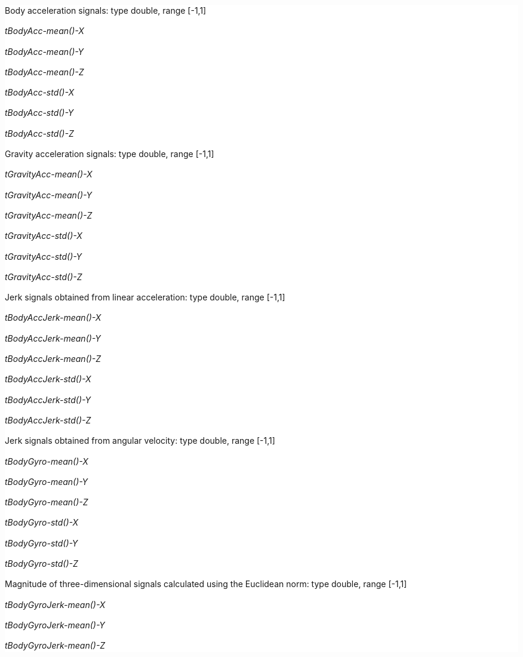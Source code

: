 Body acceleration signals: type double, range [-1,1]

_tBodyAcc-mean()-X_

_tBodyAcc-mean()-Y_

_tBodyAcc-mean()-Z_

_tBodyAcc-std()-X_

_tBodyAcc-std()-Y_

_tBodyAcc-std()-Z_

Gravity acceleration signals: type double, range [-1,1]

_tGravityAcc-mean()-X_

_tGravityAcc-mean()-Y_

_tGravityAcc-mean()-Z_

_tGravityAcc-std()-X_

_tGravityAcc-std()-Y_

_tGravityAcc-std()-Z_

Jerk signals obtained from linear acceleration: type double, range [-1,1]

_tBodyAccJerk-mean()-X_

_tBodyAccJerk-mean()-Y_

_tBodyAccJerk-mean()-Z_

_tBodyAccJerk-std()-X_

_tBodyAccJerk-std()-Y_

_tBodyAccJerk-std()-Z_

Jerk signals obtained from angular velocity: type double, range [-1,1]

_tBodyGyro-mean()-X_

_tBodyGyro-mean()-Y_

_tBodyGyro-mean()-Z_

_tBodyGyro-std()-X_

_tBodyGyro-std()-Y_

_tBodyGyro-std()-Z_

Magnitude of three-dimensional signals calculated using the Euclidean norm: type double, range [-1,1]

_tBodyGyroJerk-mean()-X_

_tBodyGyroJerk-mean()-Y_

_tBodyGyroJerk-mean()-Z_
